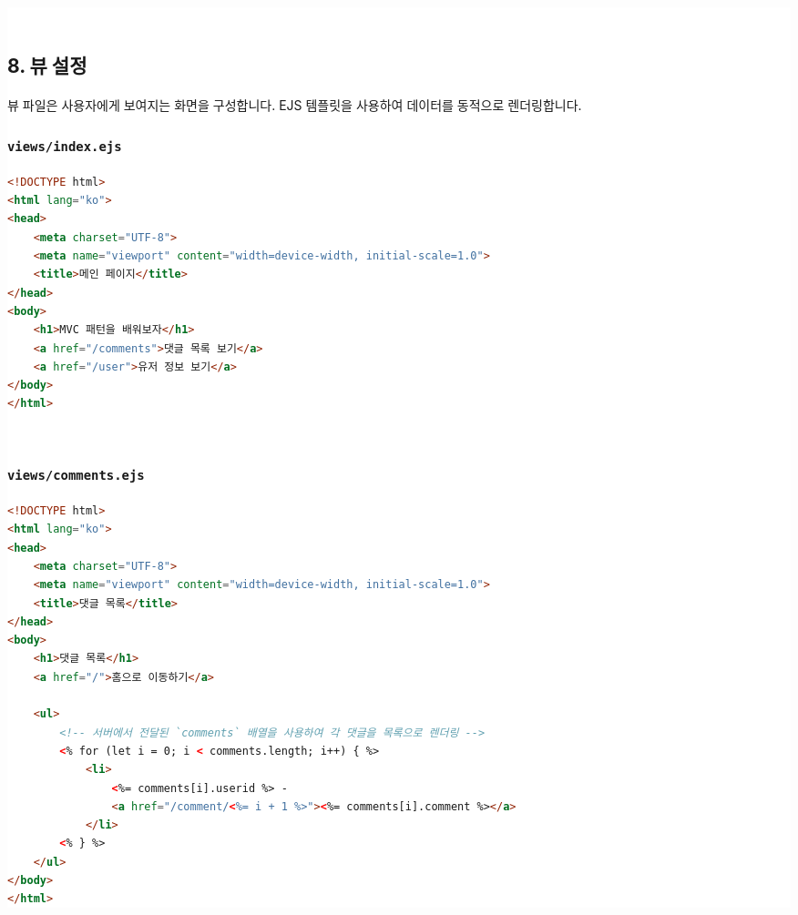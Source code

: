 <br>

## 8. 뷰 설정

뷰 파일은 사용자에게 보여지는 화면을 구성합니다. EJS 템플릿을 사용하여 데이터를 동적으로 렌더링합니다.

### `views/index.ejs`

```html
<!DOCTYPE html>
<html lang="ko">
<head>
    <meta charset="UTF-8">
    <meta name="viewport" content="width=device-width, initial-scale=1.0">
    <title>메인 페이지</title>
</head>
<body>
    <h1>MVC 패턴을 배워보자</h1>
    <a href="/comments">댓글 목록 보기</a>
    <a href="/user">유저 정보 보기</a>
</body>
</html>
```

<br>

### `views/comments.ejs`

```html
<!DOCTYPE html>
<html lang="ko">
<head>
    <meta charset="UTF-8">
    <meta name="viewport" content="width=device-width, initial-scale=1.0">
    <title>댓글 목록</title>
</head>
<body>
    <h1>댓글 목록</h1>
    <a href="/">홈으로 이동하기</a>

    <ul>
        <!-- 서버에서 전달된 `comments` 배열을 사용하여 각 댓글을 목록으로 렌더링 -->
        <% for (let i = 0; i < comments.length; i++) { %>
            <li>
                <%= comments[i].userid %> -
                <a href="/comment/<%= i + 1 %>"><%= comments[i].comment %></a>
            </li>
        <% } %>
    </ul>
</body>
</html>
```
